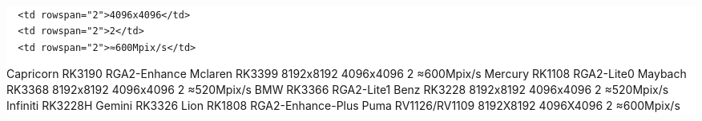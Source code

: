       <td rowspan="2">4096x4096</td>
      <td rowspan="2">2</td>
      <td rowspan="2">≈600Mpix/s</td>
   </tr>
   <tr>
      <td>Capricorn</td>
      <td>RK3190</td>
   </tr>
   <tr>
      <td rowspan="2">RGA2-Enhance</td>
      <td>Mclaren</td>
      <td>RK3399</td>
      <td rowspan="2">8192x8192</td>
      <td rowspan="2">4096x4096</td>
      <td rowspan="2">2</td>
      <td rowspan="2">≈600Mpix/s</td>
   </tr>
   <tr>
      <td>Mercury</td>
      <td>RK1108</td>
   </tr>
   <tr>
      <td rowspan="2">RGA2-Lite0</td>
      <td>Maybach</td>
      <td>RK3368</td>
      <td rowspan="2">8192x8192</td>
      <td rowspan="2">4096x4096</td>
      <td rowspan="2">2</td>
      <td rowspan="2">≈520Mpix/s</td>
   </tr>
   <tr>
      <td>BMW</td>
      <td>RK3366</td>
   </tr>
   <tr>
      <td rowspan="4">RGA2-Lite1</td>
      <td>Benz</td>
      <td>RK3228</td>
      <td rowspan="4">8192x8192</td>
      <td rowspan="4">4096x4096</td>
      <td rowspan="4">2</td>
      <td rowspan="4">≈520Mpix/s</td>
   </tr>
   <tr>
      <td>Infiniti</td>
      <td>RK3228H</td>
   </tr>
   <tr>
      <td>Gemini</td>
      <td>RK3326</td>
   </tr>
   <tr>
      <td>Lion</td>
      <td>RK1808</td>
   </tr>
   <tr>
      <td>RGA2-Enhance-Plus</td>
      <td>Puma</td>
      <td>RV1126/RV1109</td>
      <td>8192X8192</td>
      <td>4096X4096</td>
      <td>2</td>
      <td>≈600Mpix/s</td>
   </tr>